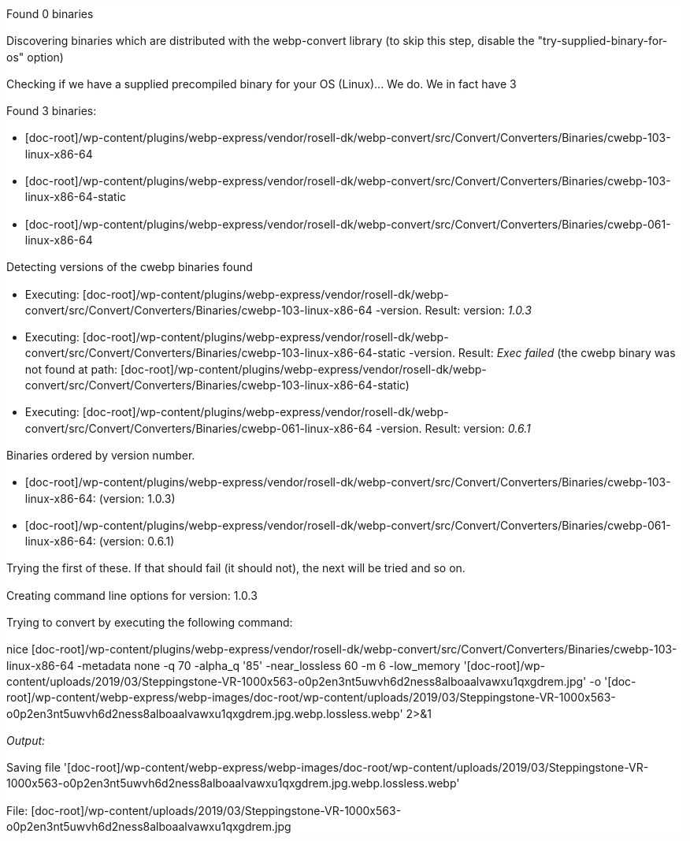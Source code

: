 Found 0 binaries

Discovering binaries which are distributed with the webp-convert library (to skip this step, disable the "try-supplied-binary-for-os" option)

Checking if we have a supplied precompiled binary for your OS (Linux)... We do. We in fact have 3

Found 3 binaries: 

- [doc-root]/wp-content/plugins/webp-express/vendor/rosell-dk/webp-convert/src/Convert/Converters/Binaries/cwebp-103-linux-x86-64

- [doc-root]/wp-content/plugins/webp-express/vendor/rosell-dk/webp-convert/src/Convert/Converters/Binaries/cwebp-103-linux-x86-64-static

- [doc-root]/wp-content/plugins/webp-express/vendor/rosell-dk/webp-convert/src/Convert/Converters/Binaries/cwebp-061-linux-x86-64

Detecting versions of the cwebp binaries found

- Executing: [doc-root]/wp-content/plugins/webp-express/vendor/rosell-dk/webp-convert/src/Convert/Converters/Binaries/cwebp-103-linux-x86-64 -version. Result: version: *1.0.3*

- Executing: [doc-root]/wp-content/plugins/webp-express/vendor/rosell-dk/webp-convert/src/Convert/Converters/Binaries/cwebp-103-linux-x86-64-static -version. Result: *Exec failed* (the cwebp binary was not found at path: [doc-root]/wp-content/plugins/webp-express/vendor/rosell-dk/webp-convert/src/Convert/Converters/Binaries/cwebp-103-linux-x86-64-static)

- Executing: [doc-root]/wp-content/plugins/webp-express/vendor/rosell-dk/webp-convert/src/Convert/Converters/Binaries/cwebp-061-linux-x86-64 -version. Result: version: *0.6.1*

Binaries ordered by version number.

- [doc-root]/wp-content/plugins/webp-express/vendor/rosell-dk/webp-convert/src/Convert/Converters/Binaries/cwebp-103-linux-x86-64: (version: 1.0.3)

- [doc-root]/wp-content/plugins/webp-express/vendor/rosell-dk/webp-convert/src/Convert/Converters/Binaries/cwebp-061-linux-x86-64: (version: 0.6.1)

Trying the first of these. If that should fail (it should not), the next will be tried and so on.

Creating command line options for version: 1.0.3

Trying to convert by executing the following command:

nice [doc-root]/wp-content/plugins/webp-express/vendor/rosell-dk/webp-convert/src/Convert/Converters/Binaries/cwebp-103-linux-x86-64 -metadata none -q 70 -alpha_q '85' -near_lossless 60 -m 6 -low_memory '[doc-root]/wp-content/uploads/2019/03/Steppingstone-VR-1000x563-o0p2en3nt5uwvh6d2ness8alboaalvawxu1qxgdrem.jpg' -o '[doc-root]/wp-content/webp-express/webp-images/doc-root/wp-content/uploads/2019/03/Steppingstone-VR-1000x563-o0p2en3nt5uwvh6d2ness8alboaalvawxu1qxgdrem.jpg.webp.lossless.webp' 2>&1


*Output:* 

Saving file '[doc-root]/wp-content/webp-express/webp-images/doc-root/wp-content/uploads/2019/03/Steppingstone-VR-1000x563-o0p2en3nt5uwvh6d2ness8alboaalvawxu1qxgdrem.jpg.webp.lossless.webp'

File:      [doc-root]/wp-content/uploads/2019/03/Steppingstone-VR-1000x563-o0p2en3nt5uwvh6d2ness8alboaalvawxu1qxgdrem.jpg
